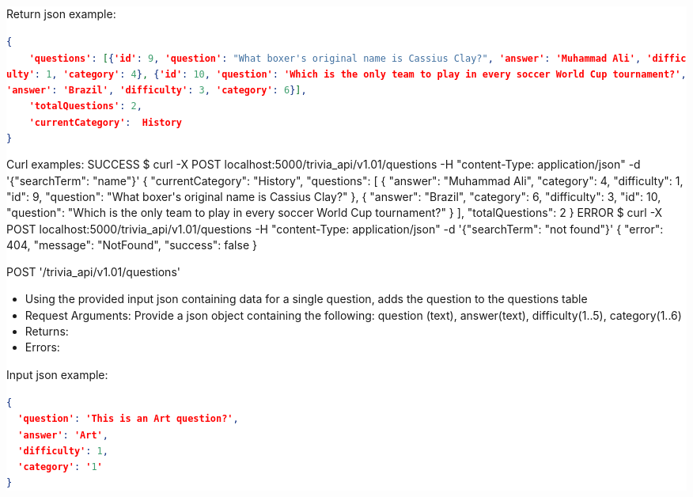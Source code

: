 Return json example:
```json
{
    'questions': [{'id': 9, 'question': "What boxer's original name is Cassius Clay?", 'answer': 'Muhammad Ali', 'difficulty': 1, 'category': 4}, {'id': 10, 'question': 'Which is the only team to play in every soccer World Cup tournament?', 'answer': 'Brazil', 'difficulty': 3, 'category': 6}],
    'totalQuestions': 2,
    'currentCategory':  History
}
```

Curl examples:
SUCCESS
$ curl -X POST localhost:5000/trivia_api/v1.01/questions -H "content-Type: application/json" -d '{"searchTerm": "name"}'
{
  "currentCategory": "History", 
  "questions": [
    {
      "answer": "Muhammad Ali", 
      "category": 4, 
      "difficulty": 1, 
      "id": 9, 
      "question": "What boxer's original name is Cassius Clay?"
    }, 
    {
      "answer": "Brazil", 
      "category": 6, 
      "difficulty": 3, 
      "id": 10, 
      "question": "Which is the only team to play in every soccer World Cup tournament?"
    }
  ], 
  "totalQuestions": 2
}
ERROR
$ curl -X POST localhost:5000/trivia_api/v1.01/questions -H "content-Type: application/json" -d '{"searchTerm": "not found"}'
{
  "error": 404, 
  "message": "NotFound", 
  "success": false
}

POST '/trivia_api/v1.01/questions'
- Using the provided input json containing data for a single question, adds the question to the questions table
- Request Arguments: Provide a json object containing the following: question (text), answer(text), difficulty(1..5), category(1..6)
- Returns: 
- Errors:

Input json example:
```json
{
  'question': 'This is an Art question?', 
  'answer': 'Art', 
  'difficulty': 1, 
  'category': '1'
}
```
